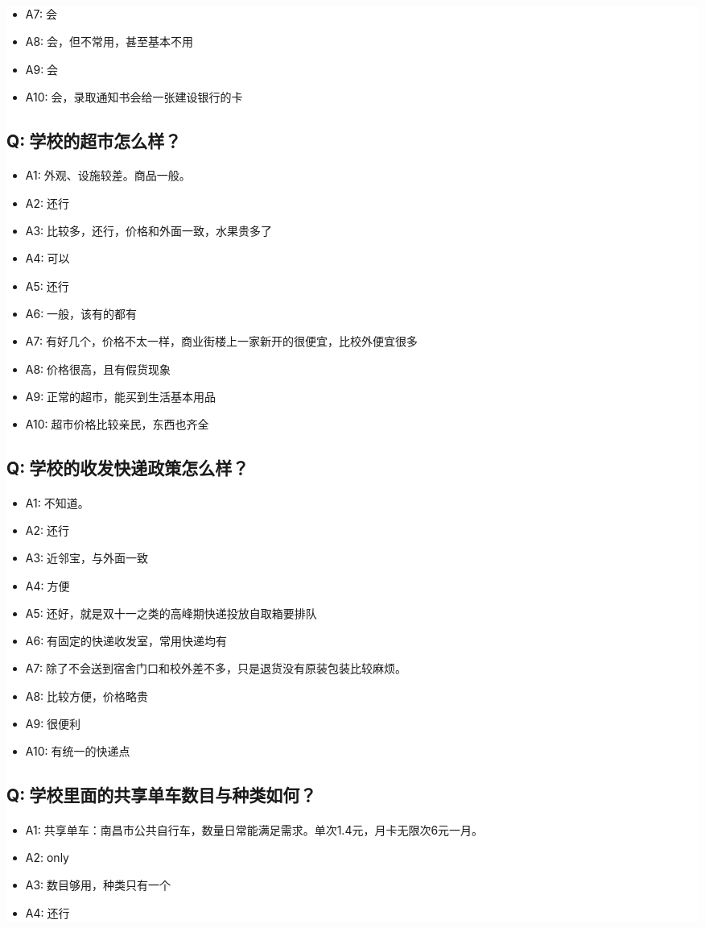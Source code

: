 - A7: 会

- A8: 会，但不常用，甚至基本不用

- A9: 会

- A10: 会，录取通知书会给一张建设银行的卡

## Q: 学校的超市怎么样？

- A1: 外观、设施较差。商品一般。

- A2: 还行

- A3: 比较多，还行，价格和外面一致，水果贵多了

- A4: 可以

- A5: 还行

- A6: 一般，该有的都有

- A7: 有好几个，价格不太一样，商业街楼上一家新开的很便宜，比校外便宜很多

- A8: 价格很高，且有假货现象

- A9: 正常的超市，能买到生活基本用品

- A10: 超市价格比较亲民，东西也齐全

## Q: 学校的收发快递政策怎么样？

- A1: 不知道。

- A2: 还行

- A3: 近邻宝，与外面一致

- A4: 方便

- A5: 还好，就是双十一之类的高峰期快递投放自取箱要排队

- A6: 有固定的快递收发室，常用快递均有

- A7: 除了不会送到宿舍门口和校外差不多，只是退货没有原装包装比较麻烦。

- A8: 比较方便，价格略贵

- A9: 很便利

- A10: 有统一的快递点

## Q: 学校里面的共享单车数目与种类如何？

- A1: 共享单车：南昌市公共自行车，数量日常能满足需求。单次1.4元，月卡无限次6元一月。

- A2: only

- A3: 数目够用，种类只有一个

- A4: 还行
